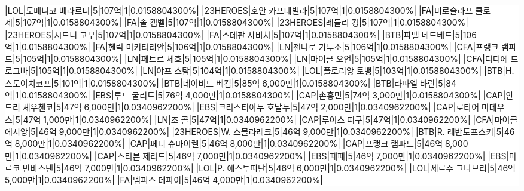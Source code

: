 |LOL|도메니코 베라르디|5|107억|1|0.0158804300%|
|23HEROES|호안 카프데빌라|5|107억|1|0.0158804300%|
|FA|미로슬라프 클로제|5|107억|1|0.0158804300%|
|FA|솔 캠벨|5|107억|1|0.0158804300%|
|23HEROES|레들리 킹|5|107억|1|0.0158804300%|
|23HEROES|시드니 고부|5|107억|1|0.0158804300%|
|FA|스테판 사비치|5|107억|1|0.0158804300%|
|BTB|파벨 네드베드|5|106억|1|0.0158804300%|
|FA|헨릭 미키타리안|5|106억|1|0.0158804300%|
|LN|젠나로 가투소|5|106억|1|0.0158804300%|
|CFA|프랭크 램파드|5|105억|1|0.0158804300%|
|LN|페트르 체흐|5|105억|1|0.0158804300%|
|LN|마이클 오언|5|105억|1|0.0158804300%|
|CFA|디디에 드로그바|5|105억|1|0.0158804300%|
|LN|야프 스탐|5|104억|1|0.0158804300%|
|LOL|플로리앙 토뱅|5|103억|1|0.0158804300%|
|BTB|H. 스토이치코프|5|101억|1|0.0158804300%|
|BTB|데이비드 베컴|5|85억 6,000만|1|0.0158804300%|
|BTB|라파엘 바란|5|84억|1|0.0158804300%|
|EBS|루드 굴리트|5|76억 4,000만|1|0.0158804300%|
|CAP|손흥민|5|74억 3,000만|1|0.0158804300%|
|CAP|안드리 셰우첸코|5|47억 6,000만|1|0.0340962200%|
|EBS|크리스티아누 호날두|5|47억 2,000만|1|0.0340962200%|
|CAP|로타어 마테우스|5|47억 1,000만|1|0.0340962200%|
|LN|조 콜|5|47억|1|0.0340962200%|
|CAP|루이스 피구|5|47억|1|0.0340962200%|
|CFA|마이클 에시앙|5|46억 9,000만|1|0.0340962200%|
|23HEROES|W. 스몰라레크|5|46억 9,000만|1|0.0340962200%|
|BTB|R. 레반도프스키|5|46억 8,000만|1|0.0340962200%|
|CAP|페터 슈마이켈|5|46억 8,000만|1|0.0340962200%|
|CAP|프랭크 램파드|5|46억 8,000만|1|0.0340962200%|
|CAP|스티븐 제라드|5|46억 7,000만|1|0.0340962200%|
|EBS|페페|5|46억 7,000만|1|0.0340962200%|
|EBS|마르코 반바스텐|5|46억 7,000만|1|0.0340962200%|
|LOL|P. 에스투피냔|5|46억 6,000만|1|0.0340962200%|
|LOL|세르주 그나브리|5|46억 5,000만|1|0.0340962200%|
|FA|멤피스 데파이|5|46억 4,000만|1|0.0340962200%|